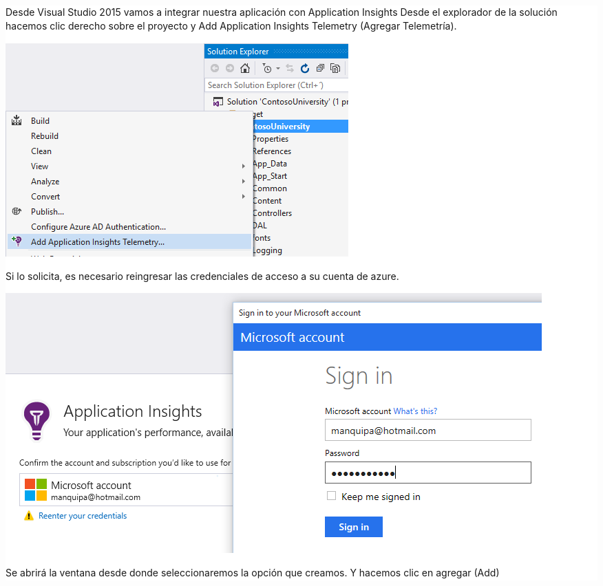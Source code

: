 Desde Visual Studio 2015 vamos a integrar nuestra aplicación con Application Insights Desde el explorador de la solución hacemos clic derecho sobre el proyecto y Add Application Insights Telemetry (Agregar Telemetría).

![Application Insights](Images/T4_03.png)

Si lo solicita, es necesario reingresar las credenciales de acceso a su cuenta de azure.

![Application Insights](Images/T4_04.png)

Se abrirá la ventana desde donde seleccionaremos la opción que creamos. Y hacemos clic en agregar (Add)
